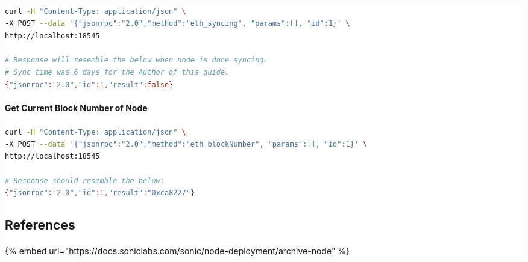 ```bash
curl -H "Content-Type: application/json" \
-X POST --data '{"jsonrpc":"2.0","method":"eth_syncing", "params":[], "id":1}' \
http://localhost:18545

# Response will resemble the below when node is done syncing. 
# Sync time was 6 days for the Author of this guide.
{"jsonrpc":"2.0","id":1,"result":false}
```

#### Get Current Block Number of Node

```bash
curl -H "Content-Type: application/json" \
-X POST --data '{"jsonrpc":"2.0","method":"eth_blockNumber", "params":[], "id":1}' \
http://localhost:18545

# Response should resemble the below:
{"jsonrpc":"2.0","id":1,"result":"0xca8227"}
```

## References

{% embed url="https://docs.soniclabs.com/sonic/node-deployment/archive-node" %}




